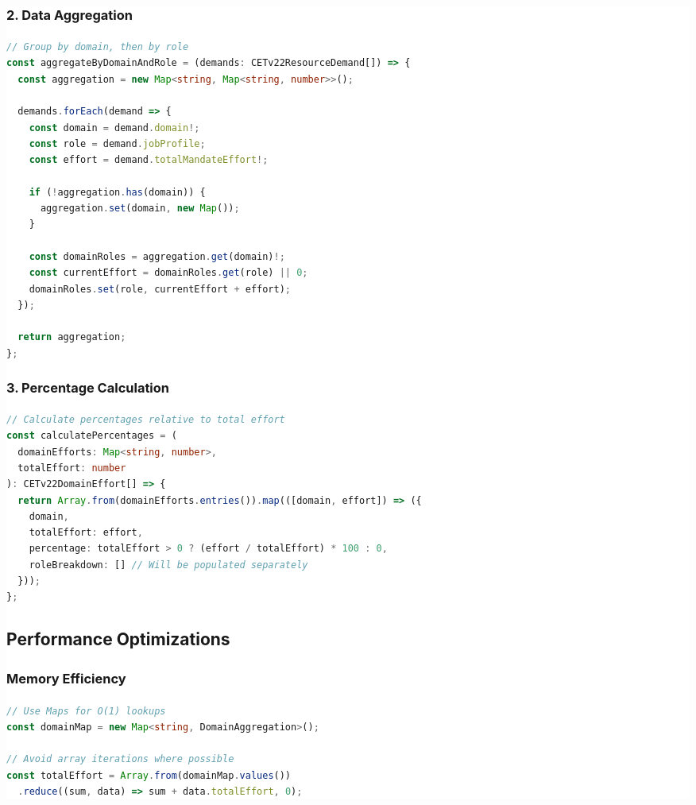 ### 2. Data Aggregation
```typescript
// Group by domain, then by role
const aggregateByDomainAndRole = (demands: CETv22ResourceDemand[]) => {
  const aggregation = new Map<string, Map<string, number>>();
  
  demands.forEach(demand => {
    const domain = demand.domain!;
    const role = demand.jobProfile;
    const effort = demand.totalMandateEffort!;
    
    if (!aggregation.has(domain)) {
      aggregation.set(domain, new Map());
    }
    
    const domainRoles = aggregation.get(domain)!;
    const currentEffort = domainRoles.get(role) || 0;
    domainRoles.set(role, currentEffort + effort);
  });
  
  return aggregation;
};
```

### 3. Percentage Calculation
```typescript
// Calculate percentages relative to total effort
const calculatePercentages = (
  domainEfforts: Map<string, number>,
  totalEffort: number
): CETv22DomainEffort[] => {
  return Array.from(domainEfforts.entries()).map(([domain, effort]) => ({
    domain,
    totalEffort: effort,
    percentage: totalEffort > 0 ? (effort / totalEffort) * 100 : 0,
    roleBreakdown: [] // Will be populated separately
  }));
};
```

## Performance Optimizations

### Memory Efficiency
```typescript
// Use Maps for O(1) lookups
const domainMap = new Map<string, DomainAggregation>();

// Avoid array iterations where possible
const totalEffort = Array.from(domainMap.values())
  .reduce((sum, data) => sum + data.totalEffort, 0);
```
